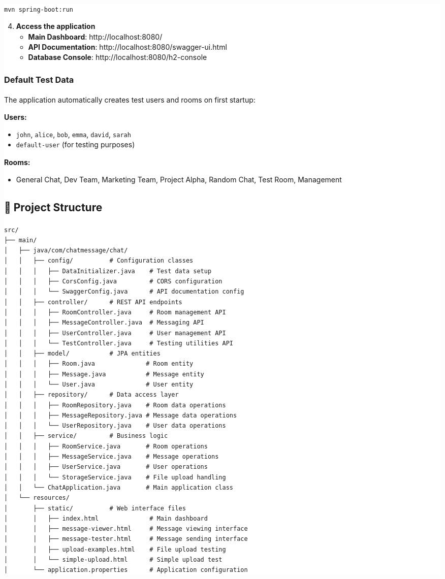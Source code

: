    ```bash
   mvn spring-boot:run
   ```

4. **Access the application**
   - **Main Dashboard**: http://localhost:8080/
   - **API Documentation**: http://localhost:8080/swagger-ui.html
   - **Database Console**: http://localhost:8080/h2-console

### Default Test Data

The application automatically creates test users and rooms on first startup:

**Users:**

- `john`, `alice`, `bob`, `emma`, `david`, `sarah`
- `default-user` (for testing purposes)

**Rooms:**

- General Chat, Dev Team, Marketing Team, Project Alpha, Random Chat, Test Room, Management

## 📁 Project Structure

```
src/
├── main/
│   ├── java/com/chatmessage/chat/
│   │   ├── config/          # Configuration classes
│   │   │   ├── DataInitializer.java    # Test data setup
│   │   │   ├── CorsConfig.java         # CORS configuration
│   │   │   └── SwaggerConfig.java      # API documentation config
│   │   ├── controller/      # REST API endpoints
│   │   │   ├── RoomController.java     # Room management API
│   │   │   ├── MessageController.java  # Messaging API
│   │   │   ├── UserController.java     # User management API
│   │   │   └── TestController.java     # Testing utilities API
│   │   ├── model/           # JPA entities
│   │   │   ├── Room.java              # Room entity
│   │   │   ├── Message.java           # Message entity
│   │   │   └── User.java              # User entity
│   │   ├── repository/      # Data access layer
│   │   │   ├── RoomRepository.java    # Room data operations
│   │   │   ├── MessageRepository.java # Message data operations
│   │   │   └── UserRepository.java    # User data operations
│   │   ├── service/         # Business logic
│   │   │   ├── RoomService.java       # Room operations
│   │   │   ├── MessageService.java    # Message operations
│   │   │   ├── UserService.java       # User operations
│   │   │   └── StorageService.java    # File upload handling
│   │   └── ChatApplication.java       # Main application class
│   └── resources/
│       ├── static/          # Web interface files
│       │   ├── index.html              # Main dashboard
│       │   ├── message-viewer.html     # Message viewing interface
│       │   ├── message-tester.html     # Message sending interface
│       │   ├── upload-examples.html    # File upload testing
│       │   └── simple-upload.html      # Simple upload test
│       └── application.properties      # Application configuration
```
